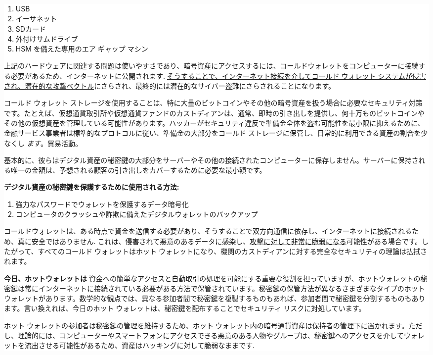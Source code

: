 

<ol>
<li>USB</li>



<li>イーサネット</li>



<li>SDカード</li>



<li>外付けサムドライブ</li>



<li>HSM を備えた専用のエア ギャップ マシン</li>
</ol>



<p>上記のハードウェアに関連する問題は使いやすさであり、暗号資産にアクセスするには、コールドウォレットをコンピューターに接続する必要があるため、インターネットに公開されます.&nbsp;<a href="https://cryptodeeptech.ru/blockchain-attack-vectors/" target="_blank" rel="noreferrer noopener">そうすることで、インターネット接続を介してコールド ウォレット システムが侵害され、潜在的な攻撃ベクトル</a>にさらされ、最終的には潜在的なサイバー盗難にさらされることになります。&nbsp;</p>



<p>コールド ウォレット ストレージを使用することは、特に大量のビットコインやその他の暗号資産を扱う場合に必要なセキュリティ対策です。たとえば、仮想通貨取引所や仮想通貨ファンドのカストディアンは、通常、即時の引き出しを提供し、何十万ものビットコインやその他の仮想資産を管理している可能性があります。ハッカーがセキュリティ違反で準備金全体を盗む可能性を最小限に抑えるために、金融サービス事業者は標準的なプロトコルに従い、準備金の大部分をコールド ストレージに保管し、日常的に利用できる資産の割合を少なくし&nbsp;<em>ます</em>。貿易活動。&nbsp;&nbsp;</p>



<p>基本的に、彼らはデジタル資産の秘密鍵の大部分をサーバーやその他の接続されたコンピューターに保存しません。サーバーに保持される唯一の金額は、予想される顧客の引き出しをカバーするために必要な最小額です。&nbsp;</p>



<p><strong>デジタル資産の秘密鍵を保護するために使用される方法:</strong></p>



<ol>
<li>強力なパスワードでウォレットを保護するデータ暗号化</li>



<li>コンピュータのクラッシュや詐欺に備えたデジタルウォレットのバックアップ</li>
</ol>



<p>コールドウォレットは、ある時点で資金を送信する必要があり、そうすることで双方向通信に依存し、インターネットに接続されるため、真に安全ではありません.&nbsp;これは、侵害されて悪意のあるデータに感染し、<a href="https://cryptodeeptech.ru/blockchain-attack-vectors/" target="_blank" rel="noreferrer noopener">攻撃に対して非常に脆弱になる</a>可能性がある場合です。したがって、すべてのコールド ウォレットはホット ウォレットになり、機関のカストディアンに対する完全なセキュリティの理論は払拭されます。&nbsp;</p>



<p><strong>今日、ホットウォレットは</strong>&nbsp;資金への簡単なアクセスと自動取引の処理を可能にする重要な役割を担っていますが、ホットウォレットの秘密鍵は常にインターネットに接続されている必要がある方法で保管されています。秘密鍵の保管方法が異なるさまざまなタイプのホットウォレットがあります。数学的な観点では、異なる参加者間で秘密鍵を複製するものもあれば、参加者間で秘密鍵を分割するものもあります。言い換えれば、今日のホット ウォレットは、秘密鍵を配布することでセキュリティ リスクに対処しています。&nbsp;</p>



<p>ホット ウォレットの参加者は秘密鍵の管理を維持するため、ホット ウォレット内の暗号通貨資産は保持者の管理下に置かれます。ただし、理論的には、コンピューターやスマートフォンにアクセスできる悪意のある人物やグループは、秘密鍵へのアクセスを介してウォレットを流出させる可能性があるため、資産はハッキングに対して脆弱なままです.&nbsp;</p>
